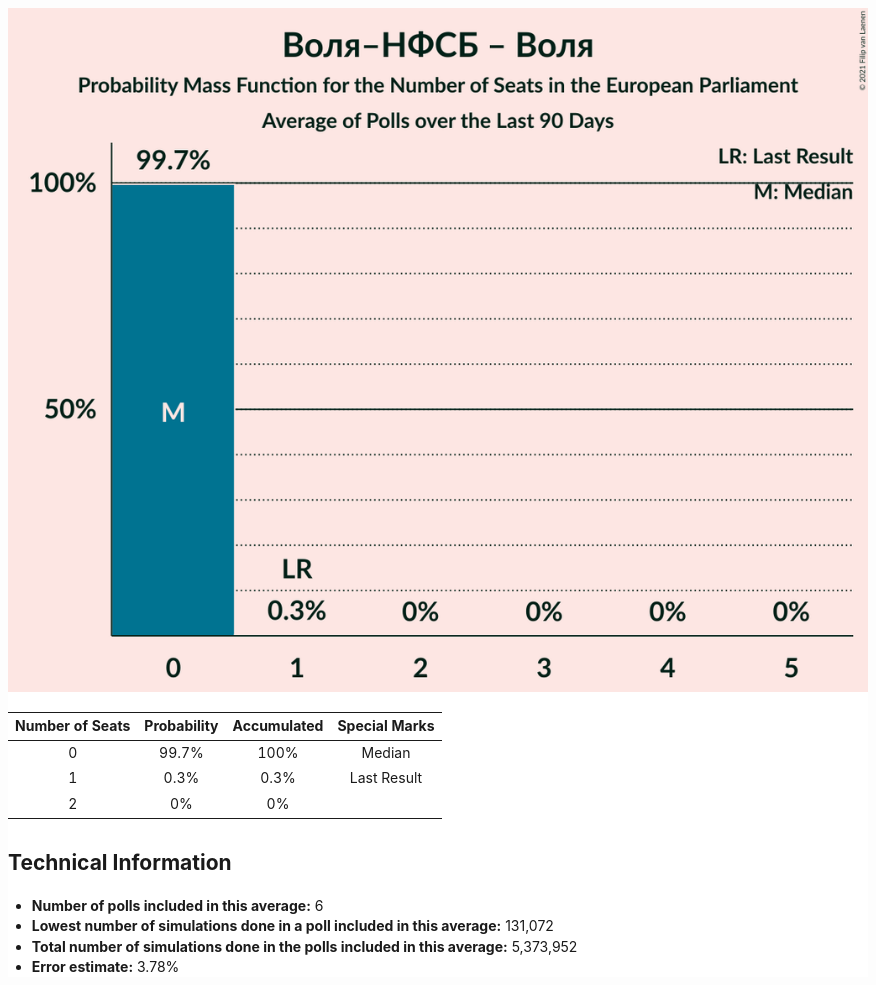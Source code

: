 ![Graph with seats probability mass function not yet produced](average-2021-03-31-coalitions-seats-pmf-воля–нфсб–воля.png "Seats Probability Mass Function")

| Number of Seats | Probability | Accumulated | Special Marks |
|:---------------:|:-----------:|:-----------:|:-------------:|
| 0 | 99.7% | 100% | Median |
| 1 | 0.3% | 0.3% | Last Result |
| 2 | 0% | 0% |  |


## Technical Information

+ **Number of polls included in this average:** 6
+ **Lowest number of simulations done in a poll included in this average:** 131,072
+ **Total number of simulations done in the polls included in this average:** 5,373,952
+ **Error estimate:** 3.78%
